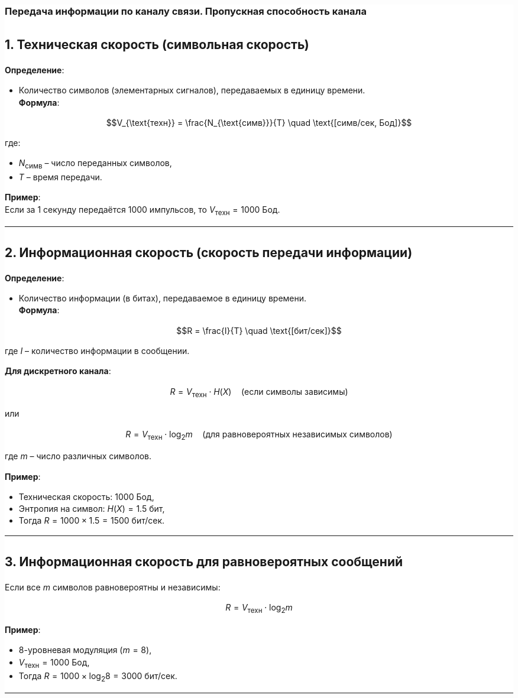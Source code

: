 ### **Передача информации по каналу связи. Пропускная способность канала**  

## **1. Техническая скорость (символьная скорость)**  
**Определение**:  
- Количество символов (элементарных сигналов), передаваемых в единицу времени.  
**Формула**:  
```math
V_{\text{техн}} = \frac{N_{\text{симв}}}{T} \quad \text{[симв/сек, Бод]}
```  
где:  
- $` N_{\text{симв}} `$ – число переданных символов,  
- $` T `$ – время передачи.  

**Пример**:  
Если за 1 секунду передаётся 1000 импульсов, то $` V_{\text{техн}} = 1000 `$ Бод.  

---

## **2. Информационная скорость (скорость передачи информации)**  
**Определение**:  
- Количество информации (в битах), передаваемое в единицу времени.  
**Формула**:  
```math
R = \frac{I}{T} \quad \text{[бит/сек]}
```  
где $` I `$ – количество информации в сообщении.  

**Для дискретного канала**:  
```math
R = V_{\text{техн}} \cdot H(X) \quad \text{(если символы зависимы)}
```  
или  
```math
R = V_{\text{техн}} \cdot \log_2 m \quad \text{(для равновероятных независимых символов)}
```  
где $` m `$ – число различных символов.  

**Пример**:  
- Техническая скорость: 1000 Бод,  
- Энтропия на символ: $` H(X) = 1.5 `$ бит,  
- Тогда $` R = 1000 \times 1.5 = 1500 `$ бит/сек.  

---

## **3. Информационная скорость для равновероятных сообщений**  
Если все $` m `$ символов равновероятны и независимы:  
```math
R = V_{\text{техн}} \cdot \log_2 m
```  
**Пример**:  
- 8-уровневая модуляция ($` m = 8 `$),  
- $` V_{\text{техн}} = 1000 `$ Бод,  
- Тогда $` R = 1000 \times \log_2 8 = 3000 `$ бит/сек.  

---
